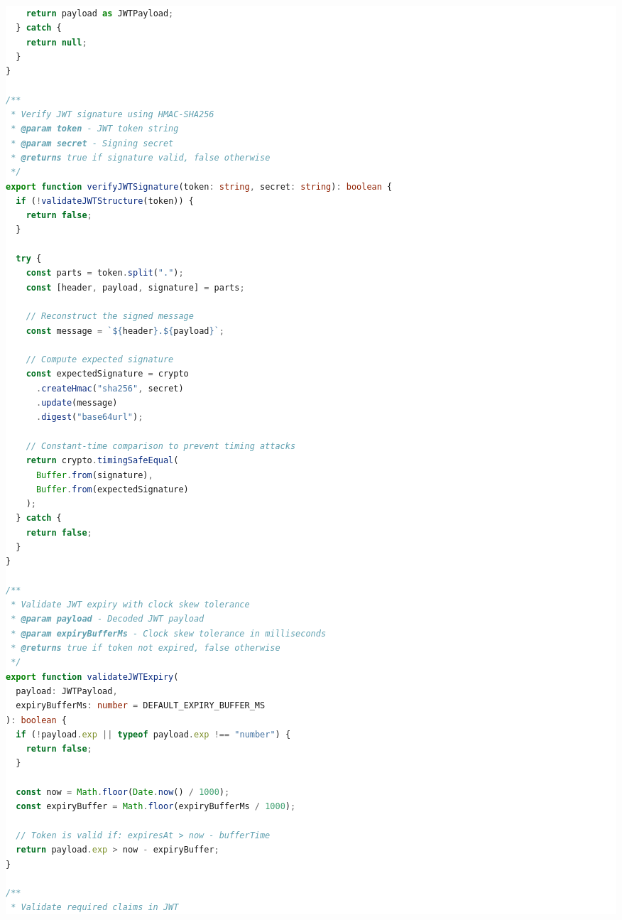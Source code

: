 ```typescript
    return payload as JWTPayload;
  } catch {
    return null;
  }
}

/**
 * Verify JWT signature using HMAC-SHA256
 * @param token - JWT token string
 * @param secret - Signing secret
 * @returns true if signature valid, false otherwise
 */
export function verifyJWTSignature(token: string, secret: string): boolean {
  if (!validateJWTStructure(token)) {
    return false;
  }

  try {
    const parts = token.split(".");
    const [header, payload, signature] = parts;

    // Reconstruct the signed message
    const message = `${header}.${payload}`;

    // Compute expected signature
    const expectedSignature = crypto
      .createHmac("sha256", secret)
      .update(message)
      .digest("base64url");

    // Constant-time comparison to prevent timing attacks
    return crypto.timingSafeEqual(
      Buffer.from(signature),
      Buffer.from(expectedSignature)
    );
  } catch {
    return false;
  }
}

/**
 * Validate JWT expiry with clock skew tolerance
 * @param payload - Decoded JWT payload
 * @param expiryBufferMs - Clock skew tolerance in milliseconds
 * @returns true if token not expired, false otherwise
 */
export function validateJWTExpiry(
  payload: JWTPayload,
  expiryBufferMs: number = DEFAULT_EXPIRY_BUFFER_MS
): boolean {
  if (!payload.exp || typeof payload.exp !== "number") {
    return false;
  }

  const now = Math.floor(Date.now() / 1000);
  const expiryBuffer = Math.floor(expiryBufferMs / 1000);

  // Token is valid if: expiresAt > now - bufferTime
  return payload.exp > now - expiryBuffer;
}

/**
 * Validate required claims in JWT
```

  [key: string]: unknown;